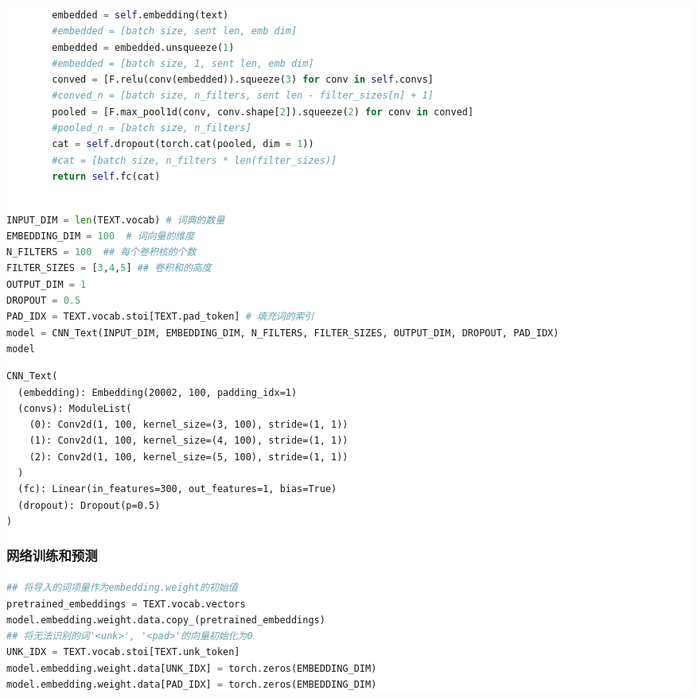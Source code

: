 ```python
        embedded = self.embedding(text)    
        #embedded = [batch size, sent len, emb dim]
        embedded = embedded.unsqueeze(1)
        #embedded = [batch size, 1, sent len, emb dim]
        conved = [F.relu(conv(embedded)).squeeze(3) for conv in self.convs]
        #conved_n = [batch size, n_filters, sent len - filter_sizes[n] + 1]
        pooled = [F.max_pool1d(conv, conv.shape[2]).squeeze(2) for conv in conved]
        #pooled_n = [batch size, n_filters]
        cat = self.dropout(torch.cat(pooled, dim = 1))
        #cat = [batch size, n_filters * len(filter_sizes)]   
        return self.fc(cat)
                
```


```python
INPUT_DIM = len(TEXT.vocab) # 词典的数量
EMBEDDING_DIM = 100  # 词向量的维度
N_FILTERS = 100  ## 每个卷积核的个数
FILTER_SIZES = [3,4,5] ## 卷积和的高度
OUTPUT_DIM = 1  
DROPOUT = 0.5
PAD_IDX = TEXT.vocab.stoi[TEXT.pad_token] # 填充词的索引
model = CNN_Text(INPUT_DIM, EMBEDDING_DIM, N_FILTERS, FILTER_SIZES, OUTPUT_DIM, DROPOUT, PAD_IDX)
model
```




    CNN_Text(
      (embedding): Embedding(20002, 100, padding_idx=1)
      (convs): ModuleList(
        (0): Conv2d(1, 100, kernel_size=(3, 100), stride=(1, 1))
        (1): Conv2d(1, 100, kernel_size=(4, 100), stride=(1, 1))
        (2): Conv2d(1, 100, kernel_size=(5, 100), stride=(1, 1))
      )
      (fc): Linear(in_features=300, out_features=1, bias=True)
      (dropout): Dropout(p=0.5)
    )



### 网络训练和预测


```python
## 将导入的词项量作为embedding.weight的初始值
pretrained_embeddings = TEXT.vocab.vectors
model.embedding.weight.data.copy_(pretrained_embeddings)
## 将无法识别的词'<unk>', '<pad>'的向量初始化为0
UNK_IDX = TEXT.vocab.stoi[TEXT.unk_token]
model.embedding.weight.data[UNK_IDX] = torch.zeros(EMBEDDING_DIM)
model.embedding.weight.data[PAD_IDX] = torch.zeros(EMBEDDING_DIM)
```
